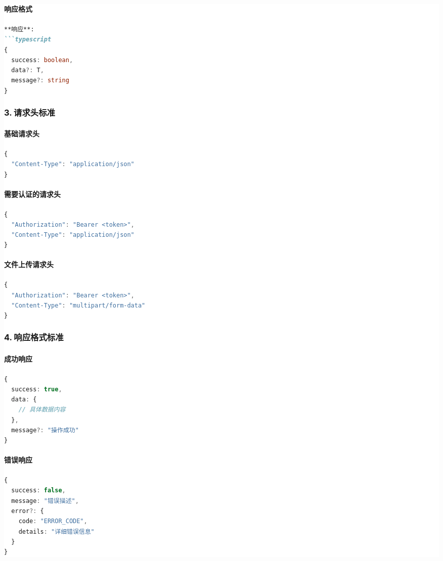 #### 响应格式
```markdown
**响应**:
```typescript
{
  success: boolean,
  data?: T,
  message?: string
}
```

### 3. 请求头标准

#### 基础请求头
```typescript
{
  "Content-Type": "application/json"
}
```

#### 需要认证的请求头
```typescript
{
  "Authorization": "Bearer <token>",
  "Content-Type": "application/json"
}
```

#### 文件上传请求头
```typescript
{
  "Authorization": "Bearer <token>",
  "Content-Type": "multipart/form-data"
}
```

### 4. 响应格式标准

#### 成功响应
```typescript
{
  success: true,
  data: {
    // 具体数据内容
  },
  message?: "操作成功"
}
```

#### 错误响应
```typescript
{
  success: false,
  message: "错误描述",
  error?: {
    code: "ERROR_CODE",
    details: "详细错误信息"
  }
}
```
